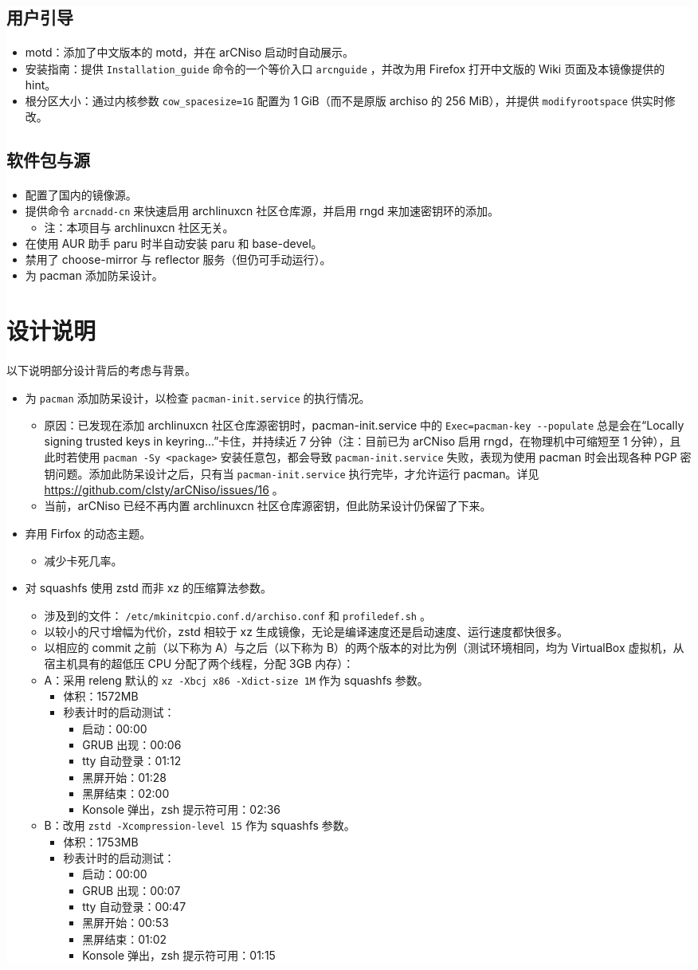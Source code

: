 
## 用户引导

- motd：添加了中文版本的 motd，并在 arCNiso 启动时自动展示。
- 安装指南：提供 `Installation_guide` 命令的一个等价入口 `arcnguide` ，并改为用 Firefox 打开中文版的 Wiki 页面及本镜像提供的 hint。
- 根分区大小：通过内核参数 `cow_spacesize=1G` 配置为 1 GiB（而不是原版 archiso 的 256 MiB），并提供 `modifyrootspace` 供实时修改。


## 软件包与源

- 配置了国内的镜像源。
- 提供命令 `arcnadd-cn` 来快速启用 archlinuxcn 社区仓库源，并启用 rngd 来加速密钥环的添加。
  - 注：本项目与 archlinuxcn 社区无关。
- 在使用 AUR 助手 paru 时半自动安装 paru 和 base-devel。
- 禁用了 choose-mirror 与 reflector 服务（但仍可手动运行）。
- 为 pacman 添加防呆设计。


# 设计说明

以下说明部分设计背后的考虑与背景。

- 为 `pacman` 添加防呆设计，以检查 `pacman-init.service` 的执行情况。
  - 原因：已发现在添加 archlinuxcn 社区仓库源密钥时，pacman-init.service 中的 `Exec=pacman-key --populate` 总是会在“Locally signing trusted keys in keyring...”卡住，并持续近 7 分钟（注：目前已为 arCNiso 启用 rngd，在物理机中可缩短至 1 分钟），且此时若使用 `pacman -Sy <package>` 安装任意包，都会导致 `pacman-init.service` 失败，表现为使用 pacman 时会出现各种 PGP 密钥问题。添加此防呆设计之后，只有当 `pacman-init.service` 执行完毕，才允许运行 pacman。详见 <https://github.com/clsty/arCNiso/issues/16> 。
  - 当前，arCNiso 已经不再内置 archlinuxcn 社区仓库源密钥，但此防呆设计仍保留了下来。

- 弃用 Firfox 的动态主题。
  - 减少卡死几率。

- 对 squashfs 使用 zstd 而非 xz 的压缩算法参数。
  - 涉及到的文件： `/etc/mkinitcpio.conf.d/archiso.conf` 和 `profiledef.sh` 。
  - 以较小的尺寸增幅为代价，zstd 相较于 xz 生成镜像，无论是编译速度还是启动速度、运行速度都快很多。
  - 以相应的 commit 之前（以下称为 A）与之后（以下称为 B）的两个版本的对比为例（测试环境相同，均为 VirtualBox 虚拟机，从宿主机具有的超低压 CPU 分配了两个线程，分配 3GB 内存）：
  - A：采用 releng 默认的 `xz -Xbcj x86 -Xdict-size 1M` 作为 squashfs 参数。
    - 体积：1572MB
    - 秒表计时的启动测试：
      - 启动：00:00
      - GRUB 出现：00:06
      - tty 自动登录：01:12
      - 黑屏开始：01:28
      - 黑屏结束：02:00
      - Konsole 弹出，zsh 提示符可用：02:36
  - B：改用 `zstd -Xcompression-level 15` 作为 squashfs 参数。
    - 体积：1753MB
    - 秒表计时的启动测试：
      - 启动：00:00
      - GRUB 出现：00:07
      - tty 自动登录：00:47
      - 黑屏开始：00:53
      - 黑屏结束：01:02
      - Konsole 弹出，zsh 提示符可用：01:15
